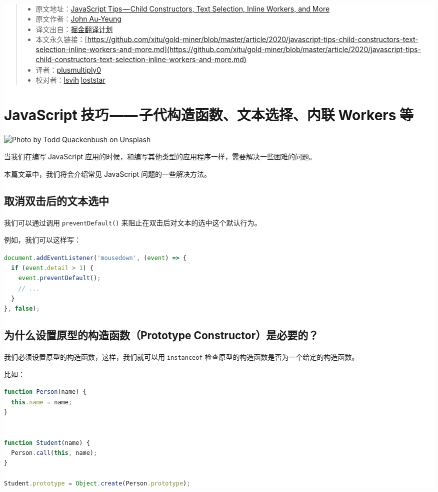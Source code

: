 > * 原文地址：[JavaScript Tips — Child Constructors, Text Selection, Inline Workers, and More](https://medium.com/front-end-weekly/javascript-tips-child-constructors-text-selection-inline-workers-and-more-606bc050ee24)
> * 原文作者：[John Au-Yeung](https://medium.com/@hohanga)
> * 译文出自：[掘金翻译计划](https://github.com/xitu/gold-miner)
> * 本文永久链接：[https://github.com/xitu/gold-miner/blob/master/article/2020/javascript-tips-child-constructors-text-selection-inline-workers-and-more.md](https://github.com/xitu/gold-miner/blob/master/article/2020/javascript-tips-child-constructors-text-selection-inline-workers-and-more.md)
> * 译者：[plusmultiply0](https://github.com/plusmultiply0)
> * 校对者：[lsvih](https://github.com/lsvih)  [loststar](https://github.com/loststar)

# JavaScript 技巧 —— 子代构造函数、文本选择、内联 Workers 等

![Photo by [Todd Quackenbush](https://unsplash.com/@toddquackenbush?utm_source=medium&utm_medium=referral) on [Unsplash](https://unsplash.com?utm_source=medium&utm_medium=referral)](https://cdn-images-1.medium.com/max/11232/0*KOJy41sl9vEDg2M8)

当我们在编写 JavaScript 应用的时候，和编写其他类型的应用程序一样，需要解决一些困难的问题。

本篇文章中，我们将会介绍常见 JavaScript 问题的一些解决方法。

## 取消双击后的文本选中

我们可以通过调用 `preventDefault()` 来阻止在双击后对文本的选中这个默认行为。

例如，我们可以这样写：

```js
document.addEventListener('mousedown', (event) => {
  if (event.detail > 1) {
    event.preventDefault();
    // ...
  }
}, false);
```

## 为什么设置原型的构造函数（Prototype Constructor）是必要的？

我们必须设置原型的构造函数，这样，我们就可以用 `instanceof` 检查原型的构造函数是否为一个给定的构造函数。

比如：

```js
function Person(name) {
  this.name = name;
}  


function Student(name) {  
  Person.call(this, name);
}

Student.prototype = Object.create(Person.prototype);
```
